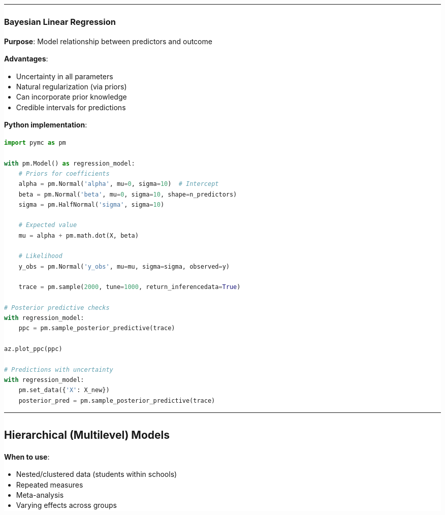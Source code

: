 ```python
```

---

### Bayesian Linear Regression

**Purpose**: Model relationship between predictors and outcome

**Advantages**:
- Uncertainty in all parameters
- Natural regularization (via priors)
- Can incorporate prior knowledge
- Credible intervals for predictions

**Python implementation**:
```python
import pymc as pm

with pm.Model() as regression_model:
    # Priors for coefficients
    alpha = pm.Normal('alpha', mu=0, sigma=10)  # Intercept
    beta = pm.Normal('beta', mu=0, sigma=10, shape=n_predictors)
    sigma = pm.HalfNormal('sigma', sigma=10)

    # Expected value
    mu = alpha + pm.math.dot(X, beta)

    # Likelihood
    y_obs = pm.Normal('y_obs', mu=mu, sigma=sigma, observed=y)

    trace = pm.sample(2000, tune=1000, return_inferencedata=True)

# Posterior predictive checks
with regression_model:
    ppc = pm.sample_posterior_predictive(trace)

az.plot_ppc(ppc)

# Predictions with uncertainty
with regression_model:
    pm.set_data({'X': X_new})
    posterior_pred = pm.sample_posterior_predictive(trace)
```

---

## Hierarchical (Multilevel) Models

**When to use**:
- Nested/clustered data (students within schools)
- Repeated measures
- Meta-analysis
- Varying effects across groups

